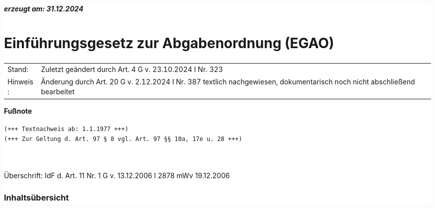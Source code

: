   
  

##### erzeugt am: 31.12.2024

</td>

</tr>

</table>

<span id="BJNR033419976.html"></span>

# Einführungsgesetz zur Abgabenordnung (EGAO)

<div>

<div class="jnhtml">

|          |                                                                                                                          |
| -------- | ------------------------------------------------------------------------------------------------------------------------ |
| Stand:   | Zuletzt geändert durch Art. 4 G v. 23.10.2024 I Nr. 323                                                                  |
| Hinweis: | Änderung durch Art. 20 G v. 2.12.2024 I Nr. 387 textlich nachgewiesen, dokumentarisch noch nicht abschließend bearbeitet |

</div>

</div>

<div>

  
**Fußnote**

<div class="jnhtml">

<div>

<div class="jurAbsatz">

  

``` 
(+++ Textnachweis ab: 1.1.1977 +++)
(+++ Zur Geltung d. Art. 97 § 8 vgl. Art. 97 §§ 10a, 17e u. 28 +++)

 
```

Überschrift: IdF d. Art. 11 Nr. 1 G v. 13.12.2006 I 2878 mWv 19.12.2006

</div>

</div>

</div>

</div>

<span id="BJNR033419976BJNE001200319.html"></span>

### Inhaltsübersicht  
